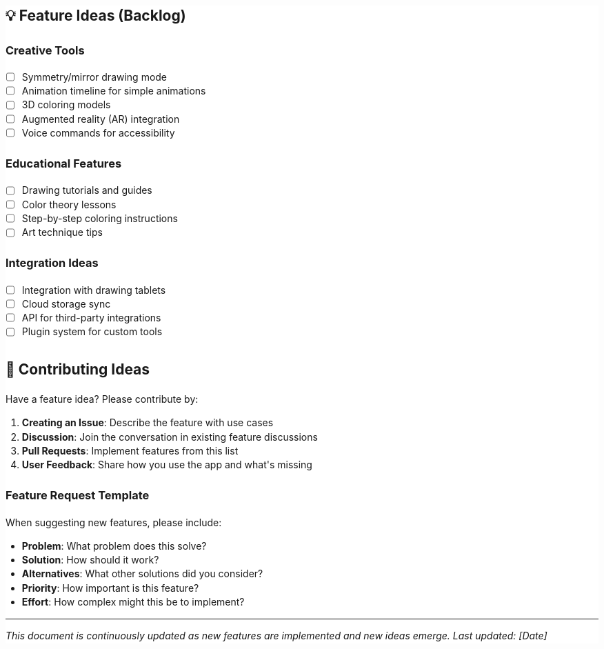 ## 💡 Feature Ideas (Backlog)

### Creative Tools
- [ ] Symmetry/mirror drawing mode
- [ ] Animation timeline for simple animations
- [ ] 3D coloring models
- [ ] Augmented reality (AR) integration
- [ ] Voice commands for accessibility

### Educational Features
- [ ] Drawing tutorials and guides
- [ ] Color theory lessons
- [ ] Step-by-step coloring instructions
- [ ] Art technique tips

### Integration Ideas
- [ ] Integration with drawing tablets
- [ ] Cloud storage sync
- [ ] API for third-party integrations
- [ ] Plugin system for custom tools

## 📝 Contributing Ideas

Have a feature idea? Please contribute by:

1. **Creating an Issue**: Describe the feature with use cases
2. **Discussion**: Join the conversation in existing feature discussions
3. **Pull Requests**: Implement features from this list
4. **User Feedback**: Share how you use the app and what's missing

### Feature Request Template
When suggesting new features, please include:
- **Problem**: What problem does this solve?
- **Solution**: How should it work?
- **Alternatives**: What other solutions did you consider?
- **Priority**: How important is this feature?
- **Effort**: How complex might this be to implement?

---

*This document is continuously updated as new features are implemented and new ideas emerge. Last updated: [Date]*
